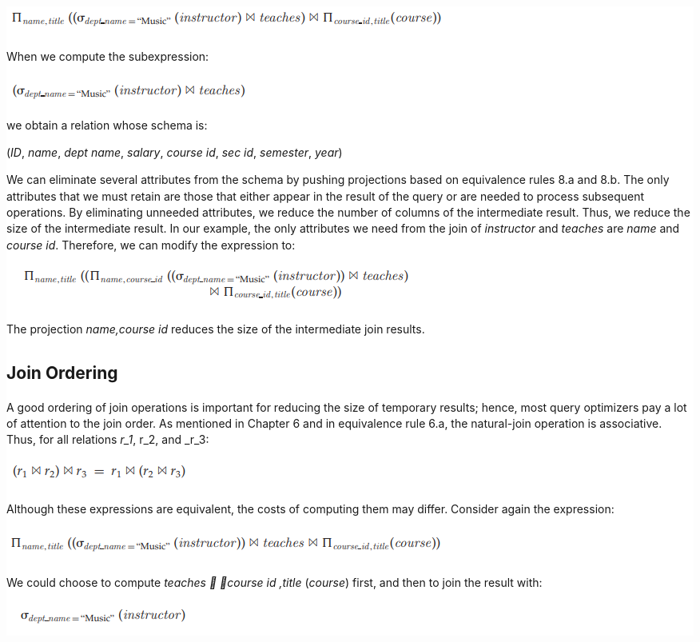 
![Alt text](image-84.png)

When we compute the subexpression:

![Alt text](image-85.png)

we obtain a relation whose schema is:

(_ID_, _name_, _dept name_, _salary_, _course id_, _sec id_, _semester_, _year_)

We can eliminate several attributes from the schema by pushing projections based on equivalence rules 8.a and 8.b. The only attributes that we must retain are those that either appear in the result of the query or are needed to process subsequent operations. By eliminating unneeded attributes, we reduce the number of columns of the intermediate result. Thus, we reduce the size of the intermediate result. In our example, the only attributes we need from the join of _instructor_ and _teaches_ are _name_ and _course id_. Therefore, we can modify the expression to:

![Alt text](image-86.png)

The projection _name,course id_ reduces the size of the intermediate join results.

## Join Ordering

A good ordering of join operations is important for reducing the size of temporary results; hence, most query optimizers pay a lot of attention to the join order. As mentioned in Chapter 6 and in equivalence rule 6.a, the natural-join operation is associative. Thus, for all relations _r_1_, r_2, and _r_3:

![Alt text](image-87.png)

Although these expressions are equivalent, the costs of computing them may differ. Consider again the expression:

![Alt text](image-88.png)

We could choose to compute _teaches  course id ,title_ (_course_) first, and then to join the result with:

![Alt text](image-90.png)
